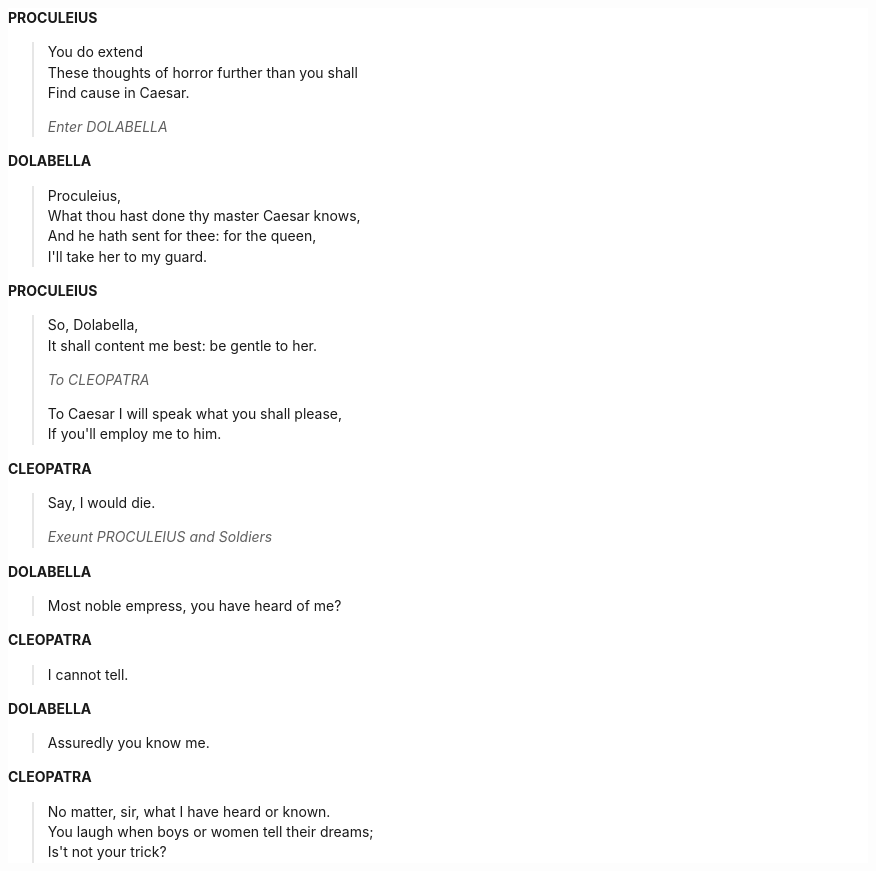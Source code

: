 </blockquote>

<A NAME=speech19><b>PROCULEIUS</b></a>
<blockquote>
<A NAME=73>You do extend</A><br>
<A NAME=74>These thoughts of horror further than you shall</A><br>
<A NAME=75>Find cause in Caesar.</A><br>
<p><i>Enter DOLABELLA</i></p>
</blockquote>

<A NAME=speech20><b>DOLABELLA</b></a>
<blockquote>
<A NAME=76>Proculeius,</A><br>
<A NAME=77>What thou hast done thy master Caesar knows,</A><br>
<A NAME=78>And he hath sent for thee: for the queen,</A><br>
<A NAME=79>I'll take her to my guard.</A><br>
</blockquote>

<A NAME=speech21><b>PROCULEIUS</b></a>
<blockquote>
<A NAME=80>So, Dolabella,</A><br>
<A NAME=81>It shall content me best: be gentle to her.</A><br>
<p><i>To CLEOPATRA</i></p>
<A NAME=82>To Caesar I will speak what you shall please,</A><br>
<A NAME=83>If you'll employ me to him.</A><br>
</blockquote>

<A NAME=speech22><b>CLEOPATRA</b></a>
<blockquote>
<A NAME=84>Say, I would die.</A><br>
<p><i>Exeunt PROCULEIUS and Soldiers</i></p>
</blockquote>

<A NAME=speech23><b>DOLABELLA</b></a>
<blockquote>
<A NAME=85>Most noble empress, you have heard of me?</A><br>
</blockquote>

<A NAME=speech24><b>CLEOPATRA</b></a>
<blockquote>
<A NAME=86>I cannot tell.</A><br>
</blockquote>

<A NAME=speech25><b>DOLABELLA</b></a>
<blockquote>
<A NAME=87>                  Assuredly you know me.</A><br>
</blockquote>

<A NAME=speech26><b>CLEOPATRA</b></a>
<blockquote>
<A NAME=88>No matter, sir, what I have heard or known.</A><br>
<A NAME=89>You laugh when boys or women tell their dreams;</A><br>
<A NAME=90>Is't not your trick?</A><br>
</blockquote>
